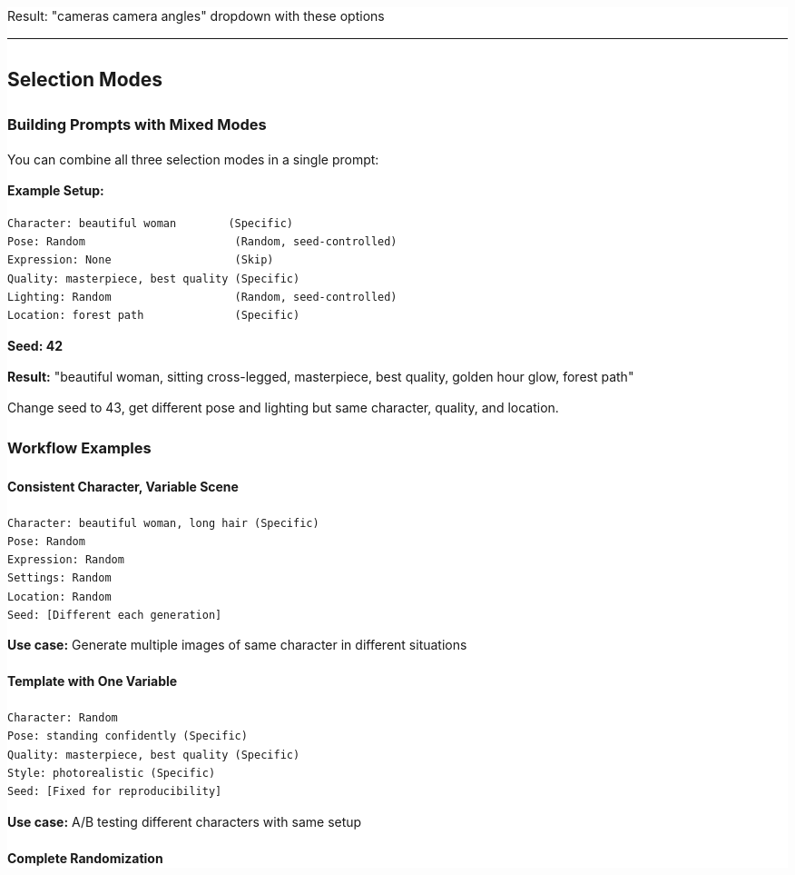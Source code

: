 Result: "cameras camera angles" dropdown with these options

---

## Selection Modes

### Building Prompts with Mixed Modes

You can combine all three selection modes in a single prompt:

**Example Setup:**
```
Character: beautiful woman        (Specific)
Pose: Random                       (Random, seed-controlled)
Expression: None                   (Skip)
Quality: masterpiece, best quality (Specific)
Lighting: Random                   (Random, seed-controlled)
Location: forest path              (Specific)
```

**Seed: 42**

**Result:** "beautiful woman, sitting cross-legged, masterpiece, best quality, golden hour glow, forest path"

Change seed to 43, get different pose and lighting but same character, quality, and location.

### Workflow Examples

#### Consistent Character, Variable Scene

```
Character: beautiful woman, long hair (Specific)
Pose: Random
Expression: Random
Settings: Random
Location: Random
Seed: [Different each generation]
```

**Use case:** Generate multiple images of same character in different situations

#### Template with One Variable

```
Character: Random
Pose: standing confidently (Specific)
Quality: masterpiece, best quality (Specific)
Style: photorealistic (Specific)
Seed: [Fixed for reproducibility]
```

**Use case:** A/B testing different characters with same setup

#### Complete Randomization
